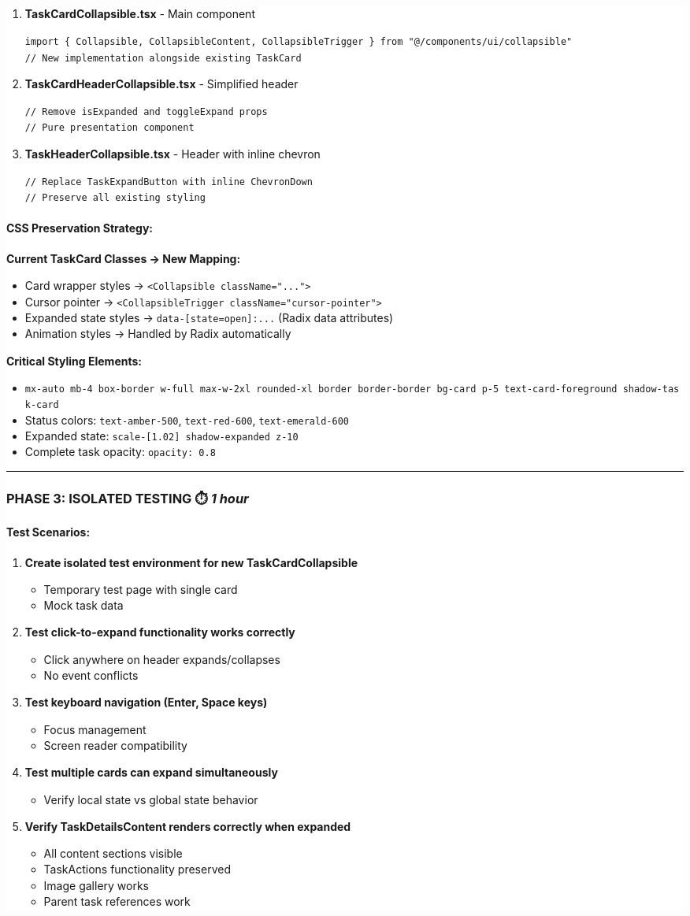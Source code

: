 1. **TaskCardCollapsible.tsx** - Main component
   ```tsx
   import { Collapsible, CollapsibleContent, CollapsibleTrigger } from "@/components/ui/collapsible"
   // New implementation alongside existing TaskCard
   ```

2. **TaskCardHeaderCollapsible.tsx** - Simplified header
   ```tsx
   // Remove isExpanded and toggleExpand props
   // Pure presentation component
   ```

3. **TaskHeaderCollapsible.tsx** - Header with inline chevron
   ```tsx
   // Replace TaskExpandButton with inline ChevronDown
   // Preserve all existing styling
   ```

#### CSS Preservation Strategy:

**Current TaskCard Classes → New Mapping:**
- Card wrapper styles → `<Collapsible className="...">`
- Cursor pointer → `<CollapsibleTrigger className="cursor-pointer">`
- Expanded state styles → `data-[state=open]:...` (Radix data attributes)
- Animation styles → Handled by Radix automatically

**Critical Styling Elements:**
- `mx-auto mb-4 box-border w-full max-w-2xl rounded-xl border border-border bg-card p-5 text-card-foreground shadow-task-card`
- Status colors: `text-amber-500`, `text-red-600`, `text-emerald-600`
- Expanded state: `scale-[1.02] shadow-expanded z-10`
- Complete task opacity: `opacity: 0.8`

---

### **PHASE 3: ISOLATED TESTING** ⏱️ *1 hour*

#### Test Scenarios:

1. **Create isolated test environment for new TaskCardCollapsible**
   - Temporary test page with single card
   - Mock task data

2. **Test click-to-expand functionality works correctly**
   - Click anywhere on header expands/collapses
   - No event conflicts

3. **Test keyboard navigation (Enter, Space keys)**
   - Focus management
   - Screen reader compatibility

4. **Test multiple cards can expand simultaneously**
   - Verify local state vs global state behavior

5. **Verify TaskDetailsContent renders correctly when expanded**
   - All content sections visible
   - TaskActions functionality preserved
   - Image gallery works
   - Parent task references work
